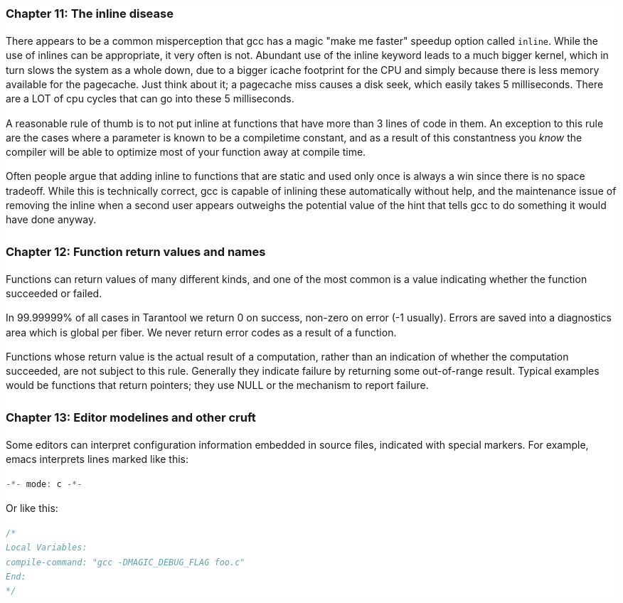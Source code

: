 ### Chapter 11: The inline disease

There appears to be a common misperception that gcc has a magic "make me
faster" speedup option called `inline`. While the use of inlines can be
appropriate, it very often is not. Abundant use of the inline keyword leads to
a much bigger kernel, which in turn slows the system as a whole down, due to a
bigger icache footprint for the CPU and simply because there is less memory
available for the pagecache. Just think about it; a pagecache miss causes a
disk seek, which easily takes 5 milliseconds. There are a LOT of cpu cycles
that can go into these 5 milliseconds.

A reasonable rule of thumb is to not put inline at functions that have more
than 3 lines of code in them. An exception to this rule are the cases where
a parameter is known to be a compiletime constant, and as a result of this
constantness you *know* the compiler will be able to optimize most of your
function away at compile time.

Often people argue that adding inline to functions that are static and used
only once is always a win since there is no space tradeoff. While this is
technically correct, gcc is capable of inlining these automatically without
help, and the maintenance issue of removing the inline when a second user
appears outweighs the potential value of the hint that tells gcc to do
something it would have done anyway.

### Chapter 12: Function return values and names

Functions can return values of many different kinds, and one of the
most common is a value indicating whether the function succeeded or
failed.

In 99.99999% of all cases in Tarantool we return 0 on success, non-zero on error
(-1 usually). Errors are saved into a diagnostics area which is global per fiber.
We never return error codes as a result of a function.

Functions whose return value is the actual result of a computation, rather
than an indication of whether the computation succeeded, are not subject to
this rule. Generally they indicate failure by returning some out-of-range
result. Typical examples would be functions that return pointers; they use
NULL or the mechanism to report failure.

### Chapter 13: Editor modelines and other cruft

Some editors can interpret configuration information embedded in source files,
indicated with special markers. For example, emacs interprets lines marked
like this:

```c
-*- mode: c -*-
```

Or like this:

```c
/*
Local Variables:
compile-command: "gcc -DMAGIC_DEBUG_FLAG foo.c"
End:
*/
```
